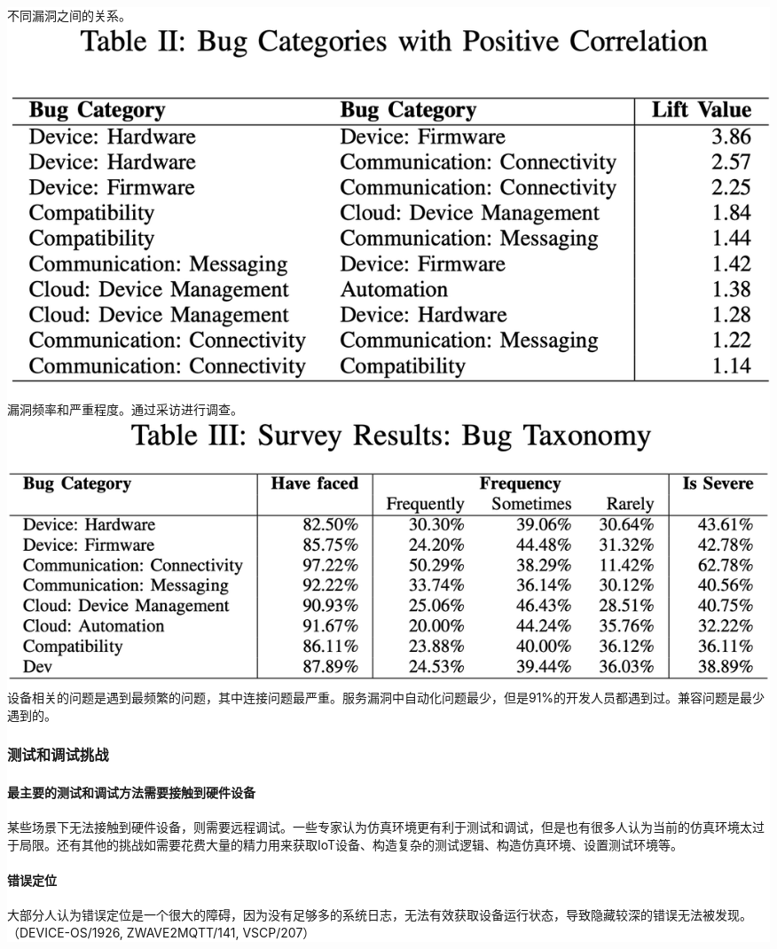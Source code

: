 不同漏洞之间的关系。
![bug correlation](./pics/bug_correlation.png)  

漏洞频率和严重程度。通过采访进行调查。
![bug frequency](./pics/bug_frequency.png)
设备相关的问题是遇到最频繁的问题，其中连接问题最严重。服务漏洞中自动化问题最少，但是91%的开发人员都遇到过。兼容问题是最少遇到的。  

### 测试和调试挑战
#### 最主要的测试和调试方法需要接触到硬件设备 
某些场景下无法接触到硬件设备，则需要远程调试。一些专家认为仿真环境更有利于测试和调试，但是也有很多人认为当前的仿真环境太过于局限。还有其他的挑战如需要花费大量的精力用来获取IoT设备、构造复杂的测试逻辑、构造仿真环境、设置测试环境等。  

#### 错误定位
大部分人认为错误定位是一个很大的障碍，因为没有足够多的系统日志，无法有效获取设备运行状态，导致隐藏较深的错误无法被发现。（DEVICE-OS/1926, ZWAVE2MQTT/141, VSCP/207）
